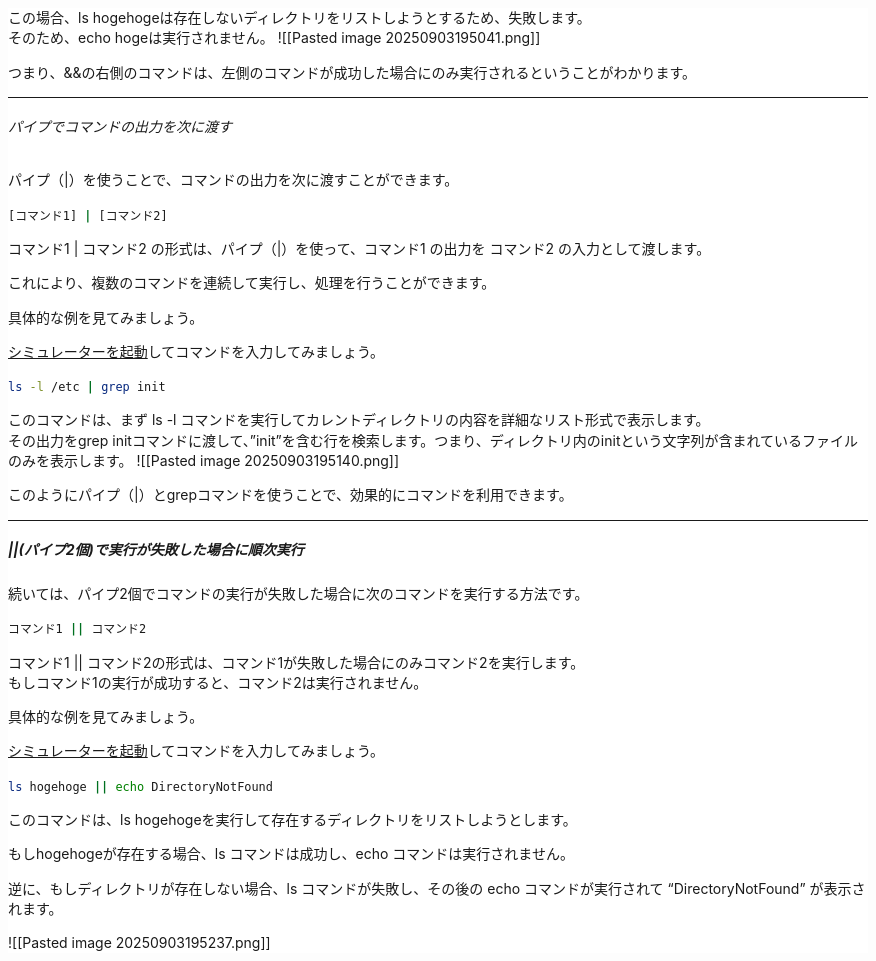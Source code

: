 この場合、ls hogehogeは存在しないディレクトリをリストしようとするため、失敗します。  
そのため、echo hogeは実行されません。
![[Pasted image 20250903195041.png]]

つまり、&&の右側のコマンドは、左側のコマンドが成功した場合にのみ実行されるということがわかります。

---
###### パイプでコマンドの出力を次に渡す

パイプ（|）を使うことで、コマンドの出力を次に渡すことができます。

```bash
[コマンド1] | [コマンド2]
```

コマンド1 | コマンド2 の形式は、パイプ（|）を使って、コマンド1 の出力を コマンド2 の入力として渡します。

これにより、複数のコマンドを連続して実行し、処理を行うことができます。

具体的な例を見てみましょう。

[シミュレーターを起動](https://terminal.engineer-ninaritai.com/)してコマンドを入力してみましょう。

```bash
ls -l /etc | grep init
```

このコマンドは、まず ls -l コマンドを実行してカレントディレクトリの内容を詳細なリスト形式で表示します。  
その出力をgrep initコマンドに渡して、”init”を含む行を検索します。つまり、ディレクトリ内のinitという文字列が含まれているファイルのみを表示します。
![[Pasted image 20250903195140.png]]

このようにパイプ（|）とgrepコマンドを使うことで、効果的にコマンドを利用できます。

---
##### ||(パイプ2個)で実行が失敗した場合に順次実行

続いては、パイプ2個でコマンドの実行が失敗した場合に次のコマンドを実行する方法です。

```bash
コマンド1 || コマンド2
```

コマンド1 || コマンド2の形式は、コマンド1が失敗した場合にのみコマンド2を実行します。  
もしコマンド1の実行が成功すると、コマンド2は実行されません。

具体的な例を見てみましょう。

[シミュレーターを起動](https://terminal.engineer-ninaritai.com/)してコマンドを入力してみましょう。

```bash
ls hogehoge || echo DirectoryNotFound
```

このコマンドは、ls hogehogeを実行して存在するディレクトリをリストしようとします。

もしhogehogeが存在する場合、ls コマンドは成功し、echo コマンドは実行されません。

逆に、もしディレクトリが存在しない場合、ls コマンドが失敗し、その後の echo コマンドが実行されて “DirectoryNotFound” が表示されます。

![[Pasted image 20250903195237.png]]
